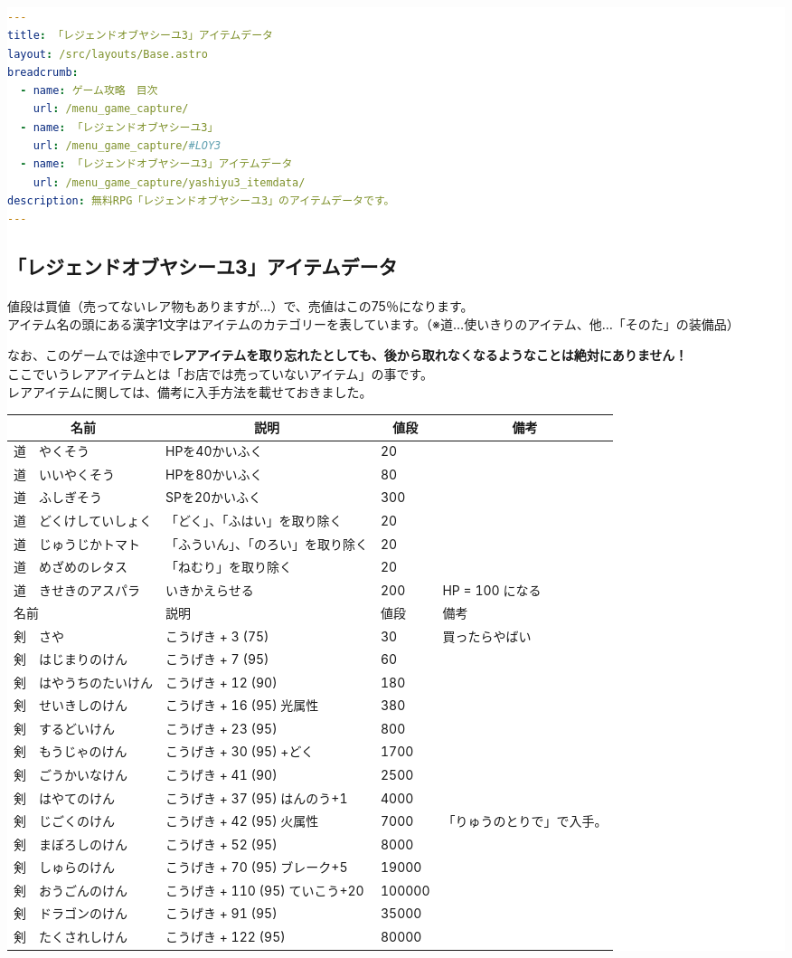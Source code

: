 ```yaml
---
title: 「レジェンドオブヤシーユ3」アイテムデータ
layout: /src/layouts/Base.astro
breadcrumb:
  - name: ゲーム攻略　目次
    url: /menu_game_capture/
  - name: 「レジェンドオブヤシーユ3」
    url: /menu_game_capture/#LOY3
  - name: 「レジェンドオブヤシーユ3」アイテムデータ
    url: /menu_game_capture/yashiyu3_itemdata/
description: 無料RPG「レジェンドオブヤシーユ3」のアイテムデータです。
---
```


## 「レジェンドオブヤシーユ3」アイテムデータ

値段は買値（売ってないレア物もありますが…）で、売値はこの75％になります。  
アイテム名の頭にある漢字1文字はアイテムのカテゴリーを表しています。（※道…使いきりのアイテム、他…「そのた」の装備品）  
  
なお、このゲームでは途中で**レアアイテムを取り忘れたとしても、後から取れなくなるようなことは絶対にありません！**  
ここでいうレアアイテムとは「お店では売っていないアイテム」の事です。  
レアアイテムに関しては、備考に入手方法を載せておきました。  
  
  

|名前|説明|値段|備考|
|---|---|---|---|
|道　やくそう|HPを40かいふく|20||
|道　いいやくそう|HPを80かいふく|80||
|道　ふしぎそう|SPを20かいふく|300||
|道　どくけしていしょく|「どく」、「ふはい」を取り除く|20||
|道　じゅうじかトマト|「ふういん」、「のろい」を取り除く|20||
|道　めざめのレタス|「ねむり」を取り除く|20||
|道　きせきのアスパラ|いきかえらせる|200|HP = 100 になる|
|名前|説明|値段|備考|
|剣　さや|こうげき + 3 (75)|30|買ったらやばい|
|剣　はじまりのけん|こうげき + 7 (95)|60||
|剣　はやうちのたいけん|こうげき + 12 (90)|180||
|剣　せいきしのけん|こうげき + 16 (95) 光属性|380||
|剣　するどいけん|こうげき + 23 (95)|800||
|剣　もうじゃのけん|こうげき + 30 (95) +どく|1700||
|剣　ごうかいなけん|こうげき + 41 (90)|2500||
|剣　はやてのけん|こうげき + 37 (95) はんのう+1|4000||
|剣　じごくのけん|こうげき + 42 (95) 火属性|7000|「りゅうのとりで」で入手。|
|剣　まぼろしのけん|こうげき + 52 (95)|8000||
|剣　しゅらのけん|こうげき + 70 (95) ブレーク+5|19000||
|剣　おうごんのけん|こうげき + 110 (95) ていこう+20|100000||
|剣　ドラゴンのけん|こうげき + 91 (95)|35000||
|剣　たくされしけん|こうげき + 122 (95)|80000||